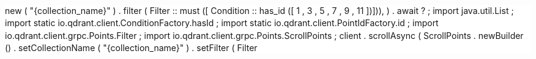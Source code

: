 new
(
"{collection_name}"
)
.
filter
(
Filter
::
must
([
Condition
::
has_id
([
1
,
3
,
5
,
7
,
9
,
11
])])),
)
.
await
?
;
import
java.util.List
;
import static
io.qdrant.client.ConditionFactory.hasId
;
import static
io.qdrant.client.PointIdFactory.id
;
import
io.qdrant.client.grpc.Points.Filter
;
import
io.qdrant.client.grpc.Points.ScrollPoints
;
client
.
scrollAsync
(
ScrollPoints
.
newBuilder
()
.
setCollectionName
(
"{collection_name}"
)
.
setFilter
(
Filter